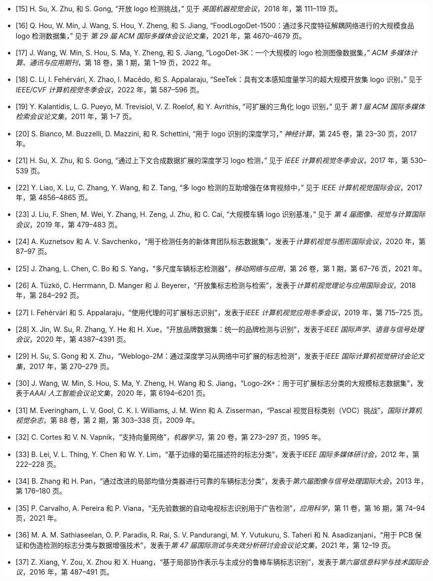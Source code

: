 +   [15] H. Su, X. Zhu, 和 S. Gong, “开放 logo 检测挑战，” 见于 *英国机器视觉会议*，2018 年，第 111–119 页。

+   [16] Q. Hou, W. Min, J. Wang, S. Hou, Y. Zheng, 和 S. Jiang, “FoodLogoDet-1500：通过多尺度特征解耦网络进行的大规模食品 logo 检测数据集，” 见于 *第 29 届 ACM 国际多媒体会议论文集*，2021 年，第 4670–4679 页。

+   [17] J. Wang, W. Min, S. Hou, S. Ma, Y. Zheng, 和 S. Jiang, “LogoDet-3K：一个大规模的 logo 检测图像数据集，” *ACM 多媒体计算、通讯与应用期刊*，第 18 卷，第 1 期，第 1–19 页，2022 年。

+   [18] C. Li, I. Fehérvári, X. Zhao, I. Macêdo, 和 S. Appalaraju, “SeeTek：具有文本感知度量学习的超大规模开放集 logo 识别，” 见于 *IEEE/CVF 计算机视觉冬季会议*，2022 年，第 587–596 页。

+   [19] Y. Kalantidis, L. G. Pueyo, M. Trevisiol, V. Z. Roelof, 和 Y. Avrithis, “可扩展的三角化 logo 识别，” 见于 *第 1 届 ACM 国际多媒体检索会议论文集*，2011 年，第 1–7 页。

+   [20] S. Bianco, M. Buzzelli, D. Mazzini, 和 R. Schettini, “用于 logo 识别的深度学习，” *神经计算*，第 245 卷，第 23–30 页，2017 年。

+   [21] H. Su, X. Zhu, 和 S. Gong, “通过上下文合成数据扩展的深度学习 logo 检测，” 见于 *IEEE 计算机视觉冬季会议*，2017 年，第 530–539 页。

+   [22] Y. Liao, X. Lu, C. Zhang, Y. Wang, 和 Z. Tang, “多 logo 检测的互助增强在体育视频中，” 见于 *IEEE 计算机视觉国际会议*，2017 年，第 4856–4865 页。

+   [23] J. Liu, F. Shen, M. Wei, Y. Zhang, H. Zeng, J. Zhu, 和 C. Cai, “大规模车辆 logo 识别基准，” 见于 *第 4 届图像、视觉与计算国际会议*，2019 年，第 479–483 页。

+   [24] A. Kuznetsov 和 A. V. Savchenko，“用于检测任务的新体育团队标志数据集”，发表于*计算机视觉与图形国际会议*，2020 年，第 87–97 页。

+   [25] J. Zhang, L. Chen, C. Bo 和 S. Yang，“多尺度车辆标志检测器”，*移动网络与应用*，第 26 卷，第 1 期，第 67–76 页，2021 年。

+   [26] A. Tüzkö, C. Herrmann, D. Manger 和 J. Beyerer，“开放集标志检测与检索”，发表于*计算机视觉理论与应用国际会议*，2018 年，第 284–292 页。

+   [27] I. Fehérvári 和 S. Appalaraju，“使用代理的可扩展标志识别”，发表于*IEEE 计算机视觉应用冬季会议*，2019 年，第 715–725 页。

+   [28] X. Jin, W. Su, R. Zhang, Y. He 和 H. Xue，“开放品牌数据集：统一的品牌检测与识别”，发表于*IEEE 国际声学、语音与信号处理会议*，2020 年，第 4387–4391 页。

+   [29] H. Su, S. Gong 和 X. Zhu，“Weblogo-2M：通过深度学习从网络中可扩展的标志检测”，发表于*IEEE 国际计算机视觉研讨会论文集*，2017 年，第 270–279 页。

+   [30] J. Wang, W. Min, S. Hou, S. Ma, Y. Zheng, H. Wang 和 S. Jiang，“Logo-2K+：用于可扩展标志分类的大规模标志数据集”，发表于*AAAI 人工智能会议论文集*，2020 年，第 6194–6201 页。

+   [31] M. Everingham, L. V. Gool, C. K. I. Williams, J. M. Winn 和 A. Zisserman，“Pascal 视觉目标类别（VOC）挑战”，*国际计算机视觉杂志*，第 88 卷，第 2 期，第 303–338 页，2009 年。

+   [32] C. Cortes 和 V. N. Vapnik，“支持向量网络”，*机器学习*，第 20 卷，第 273–297 页，1995 年。

+   [33] B. Lei, V. L. Thing, Y. Chen 和 W. Y. Lim，“基于边缘的菊花描述符的标志分类”，发表于*IEEE 国际多媒体研讨会*，2012 年，第 222–228 页。

+   [34] B. Zhang 和 H. Pan，“通过改进的局部均值分类器进行可靠的车辆标志分类”，发表于*第六届图像与信号处理国际大会*，2013 年，第 176–180 页。

+   [35] P. Carvalho, A. Pereira 和 P. Viana，“无先验数据的自动电视标志识别用于广告检测”，*应用科学*，第 11 卷，第 16 期，第 74–94 页，2021 年。

+   [36] M. A. M. Sathiaseelan, O. P. Paradis, R. Rai, S. V. Pandurangi, M. Y. Vutukuru, S. Taheri 和 N. Asadizanjani，“用于 PCB 保证和伪造检测的标志分类与数据增强技术”，发表于*第 47 届国际测试与失效分析研讨会会议论文集*，2021 年，第 12–19 页。

+   [37] Z. Xiang, Y. Zou, X. Zhou 和 X. Huang，“基于局部协作表示与主成分的鲁棒车辆标志识别”，发表于*第六届信息科学与技术国际会议*，2016 年，第 487–491 页。
